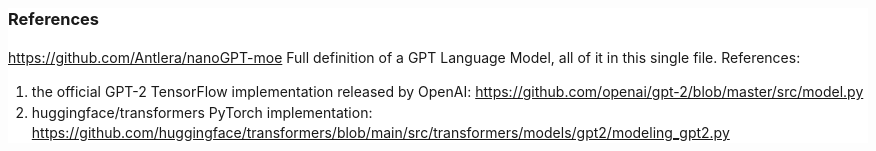 ### References
https://github.com/Antlera/nanoGPT-moe
Full definition of a GPT Language Model, all of it in this single file.
References:
1) the official GPT-2 TensorFlow implementation released by OpenAI:
https://github.com/openai/gpt-2/blob/master/src/model.py
2) huggingface/transformers PyTorch implementation:
https://github.com/huggingface/transformers/blob/main/src/transformers/models/gpt2/modeling_gpt2.py